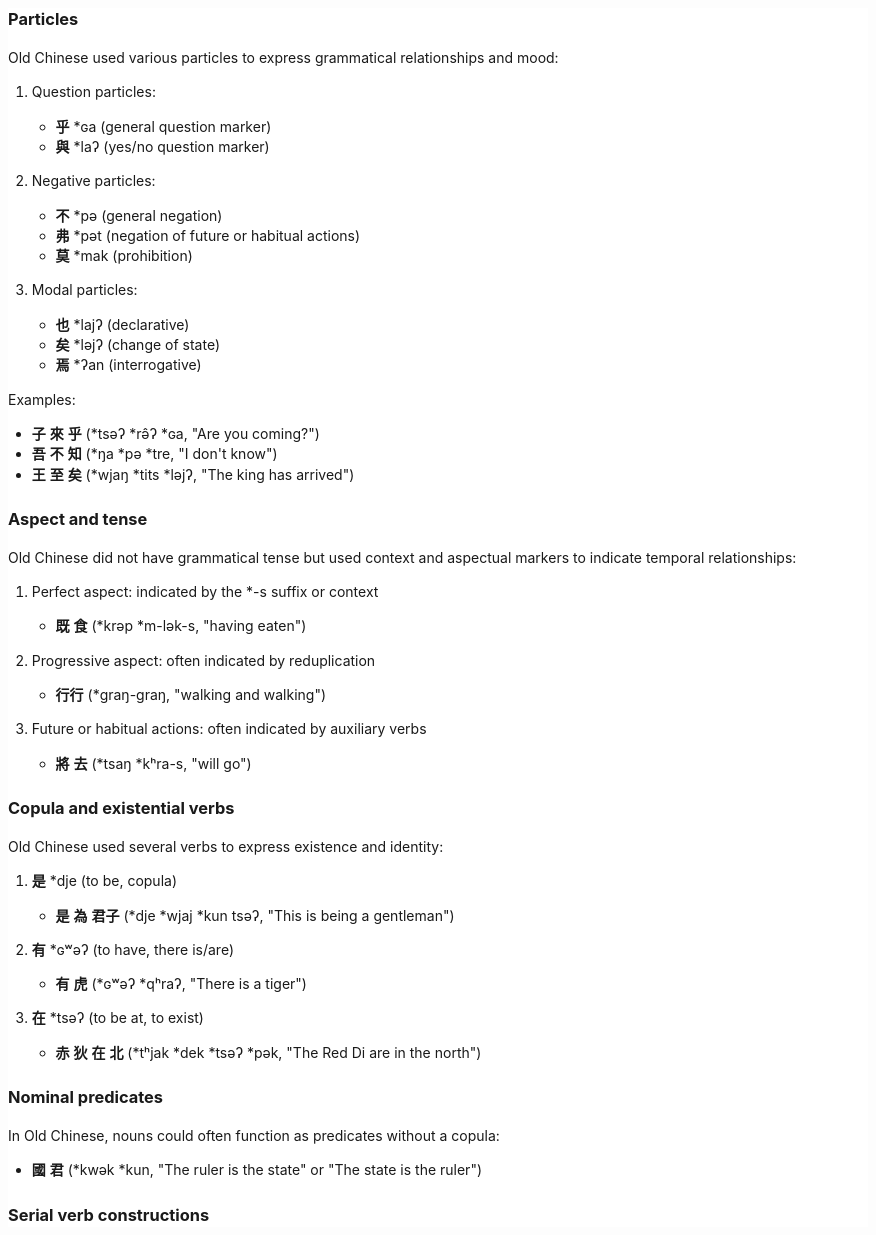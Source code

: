 ### Particles

Old Chinese used various particles to express grammatical relationships and mood:

1. Question particles:
   - **乎** *ɢa (general question marker)
   - **與** *laʔ (yes/no question marker)

2. Negative particles:
   - **不** *pə (general negation)
   - **弗** *pət (negation of future or habitual actions)
   - **莫** *mak (prohibition)

3. Modal particles:
   - **也** *lajʔ (declarative)
   - **矣** *ləjʔ (change of state)
   - **焉** *ʔan (interrogative)

Examples:
- **子** **來** **乎** (*tsəʔ *rə̂ʔ *ɢa, "Are you coming?")
- **吾** **不** **知** (*ŋa *pə *tre, "I don't know")
- **王** **至** **矣** (*wjaŋ *tits *ləjʔ, "The king has arrived")

### Aspect and tense

Old Chinese did not have grammatical tense but used context and aspectual markers to indicate temporal relationships:

1. Perfect aspect: indicated by the *-s suffix or context
   - **既** **食** (*krəp *m-lək-s, "having eaten")

2. Progressive aspect: often indicated by reduplication
   - **行行** (*ɡraŋ-ɡraŋ, "walking and walking")

3. Future or habitual actions: often indicated by auxiliary verbs
   - **將** **去** (*tsaŋ *kʰra-s, "will go")

### Copula and existential verbs

Old Chinese used several verbs to express existence and identity:

1. **是** *dje (to be, copula)
   - **是** **為** **君子** (*dje *wjaj *kun tsəʔ, "This is being a gentleman")

2. **有** *ɢʷəʔ (to have, there is/are)
   - **有** **虎** (*ɢʷəʔ *qʰraʔ, "There is a tiger")

3. **在** *tsəʔ (to be at, to exist)
   - **赤** **狄** **在** **北** (*tʰjak *dek *tsəʔ *pək, "The Red Di are in the north")

### Nominal predicates

In Old Chinese, nouns could often function as predicates without a copula:

- **國** **君** (*kwək *kun, "The ruler is the state" or "The state is the ruler")

### Serial verb constructions
